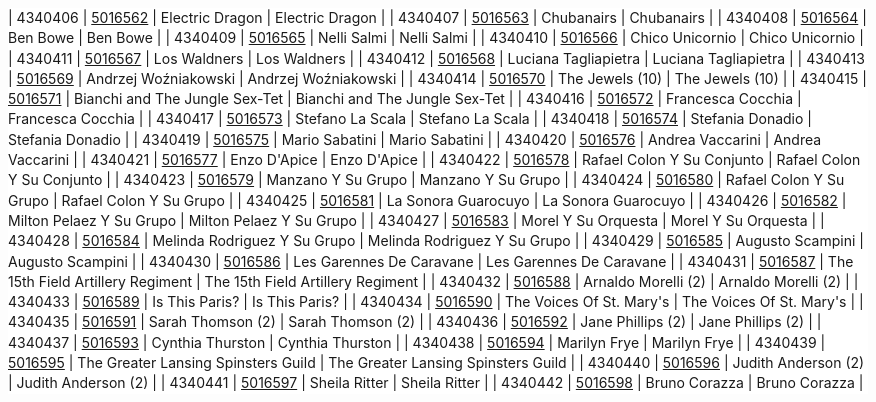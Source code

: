 | 4340406 | [5016562](https://www.discogs.com/artist/5016562) | Electric Dragon | Electric Dragon |
| 4340407 | [5016563](https://www.discogs.com/artist/5016563) | Chubanairs | Chubanairs |
| 4340408 | [5016564](https://www.discogs.com/artist/5016564) | Ben Bowe | Ben Bowe |
| 4340409 | [5016565](https://www.discogs.com/artist/5016565) | Nelli Salmi | Nelli Salmi |
| 4340410 | [5016566](https://www.discogs.com/artist/5016566) | Chico Unicornio | Chico Unicornio |
| 4340411 | [5016567](https://www.discogs.com/artist/5016567) | Los Waldners | Los Waldners |
| 4340412 | [5016568](https://www.discogs.com/artist/5016568) | Luciana Tagliapietra | Luciana Tagliapietra |
| 4340413 | [5016569](https://www.discogs.com/artist/5016569) | Andrzej Woźniakowski | Andrzej Woźniakowski |
| 4340414 | [5016570](https://www.discogs.com/artist/5016570) | The Jewels (10) | The Jewels (10) |
| 4340415 | [5016571](https://www.discogs.com/artist/5016571) | Bianchi and The Jungle Sex-Tet | Bianchi and The Jungle Sex-Tet |
| 4340416 | [5016572](https://www.discogs.com/artist/5016572) | Francesca Cocchia | Francesca Cocchia |
| 4340417 | [5016573](https://www.discogs.com/artist/5016573) | Stefano La Scala | Stefano La Scala |
| 4340418 | [5016574](https://www.discogs.com/artist/5016574) | Stefania Donadio | Stefania Donadio |
| 4340419 | [5016575](https://www.discogs.com/artist/5016575) | Mario Sabatini | Mario Sabatini |
| 4340420 | [5016576](https://www.discogs.com/artist/5016576) | Andrea Vaccarini | Andrea Vaccarini |
| 4340421 | [5016577](https://www.discogs.com/artist/5016577) | Enzo D'Apice | Enzo D'Apice |
| 4340422 | [5016578](https://www.discogs.com/artist/5016578) | Rafael Colon Y Su Conjunto | Rafael Colon Y Su Conjunto |
| 4340423 | [5016579](https://www.discogs.com/artist/5016579) | Manzano Y Su Grupo | Manzano Y Su Grupo |
| 4340424 | [5016580](https://www.discogs.com/artist/5016580) | Rafael Colon Y Su Grupo | Rafael Colon Y Su Grupo |
| 4340425 | [5016581](https://www.discogs.com/artist/5016581) | La Sonora Guarocuyo | La Sonora Guarocuyo |
| 4340426 | [5016582](https://www.discogs.com/artist/5016582) | Milton Pelaez Y Su Grupo | Milton Pelaez Y Su Grupo |
| 4340427 | [5016583](https://www.discogs.com/artist/5016583) | Morel Y Su Orquesta | Morel Y Su Orquesta |
| 4340428 | [5016584](https://www.discogs.com/artist/5016584) | Melinda Rodriguez Y Su Grupo | Melinda Rodriguez Y Su Grupo |
| 4340429 | [5016585](https://www.discogs.com/artist/5016585) | Augusto Scampini | Augusto Scampini |
| 4340430 | [5016586](https://www.discogs.com/artist/5016586) | Les Garennes De Caravane | Les Garennes De Caravane |
| 4340431 | [5016587](https://www.discogs.com/artist/5016587) | The 15th Field Artillery Regiment | The 15th Field Artillery Regiment |
| 4340432 | [5016588](https://www.discogs.com/artist/5016588) | Arnaldo Morelli (2) | Arnaldo Morelli (2) |
| 4340433 | [5016589](https://www.discogs.com/artist/5016589) | Is This Paris? | Is This Paris? |
| 4340434 | [5016590](https://www.discogs.com/artist/5016590) | The Voices Of St. Mary's | The Voices Of St. Mary's |
| 4340435 | [5016591](https://www.discogs.com/artist/5016591) | Sarah Thomson (2) | Sarah Thomson (2) |
| 4340436 | [5016592](https://www.discogs.com/artist/5016592) | Jane Phillips (2) | Jane Phillips (2) |
| 4340437 | [5016593](https://www.discogs.com/artist/5016593) | Cynthia Thurston | Cynthia Thurston |
| 4340438 | [5016594](https://www.discogs.com/artist/5016594) | Marilyn Frye | Marilyn Frye |
| 4340439 | [5016595](https://www.discogs.com/artist/5016595) | The Greater Lansing Spinsters Guild | The Greater Lansing Spinsters Guild |
| 4340440 | [5016596](https://www.discogs.com/artist/5016596) | Judith Anderson (2) | Judith Anderson (2) |
| 4340441 | [5016597](https://www.discogs.com/artist/5016597) | Sheila Ritter | Sheila Ritter |
| 4340442 | [5016598](https://www.discogs.com/artist/5016598) | Bruno Corazza | Bruno Corazza |